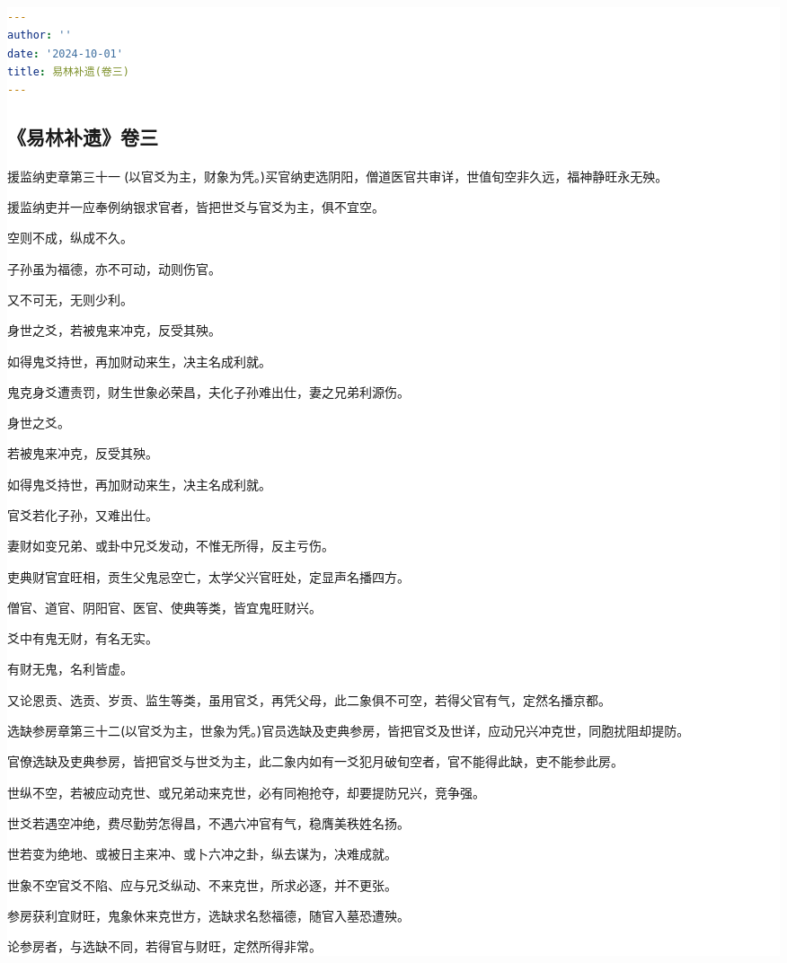 ```yaml
---
author: ''
date: '2024-10-01'
title: 易林补遗(卷三)
---
```


## 《易林补遗》卷三

援监纳吏章第三十一 (以官爻为主，财象为凭。)买官纳吏选阴阳，僧道医官共审详，世值旬空非久远，福神静旺永无殃。

援监纳吏并一应奉例纳银求官者，皆把世爻与官爻为主，俱不宜空。

空则不成，纵成不久。

子孙虽为福德，亦不可动，动则伤官。

又不可无，无则少利。

身世之爻，若被鬼来冲克，反受其殃。

如得鬼爻持世，再加财动来生，决主名成利就。

鬼克身爻遭责罚，财生世象必荣昌，夫化子孙难出仕，妻之兄弟利源伤。

身世之爻。

若被鬼来冲克，反受其殃。

如得鬼爻持世，再加财动来生，决主名成利就。

官爻若化子孙，又难出仕。

妻财如变兄弟、或卦中兄爻发动，不惟无所得，反主亏伤。

吏典财官宜旺相，贡生父鬼忌空亡，太学父兴官旺处，定显声名播四方。

僧官、道官、阴阳官、医官、使典等类，皆宜鬼旺财兴。

爻中有鬼无财，有名无实。

有财无鬼，名利皆虚。

又论恩贡、选贡、岁贡、监生等类，虽用官爻，再凭父母，此二象俱不可空，若得父官有气，定然名播京都。

选缺参房章第三十二(以官爻为主，世象为凭。)官员选缺及吏典参房，皆把官爻及世详，应动兄兴冲克世，同胞扰阻却提防。

官僚选缺及吏典参房，皆把官爻与世爻为主，此二象内如有一爻犯月破旬空者，官不能得此缺，吏不能参此房。

世纵不空，若被应动克世、或兄弟动来克世，必有同袍抢夺，却要提防兄兴，竞争强。

世爻若遇空冲绝，费尽勤劳怎得昌，不遇六冲官有气，稳膺美秩姓名扬。

世若变为绝地、或被日主来冲、或卜六冲之卦，纵去谋为，决难成就。

世象不空官爻不陷、应与兄爻纵动、不来克世，所求必逐，并不更张。

参房获利宜财旺，鬼象休来克世方，选缺求名愁福德，随官入墓恐遭殃。

论参房者，与选缺不同，若得官与财旺，定然所得非常。
